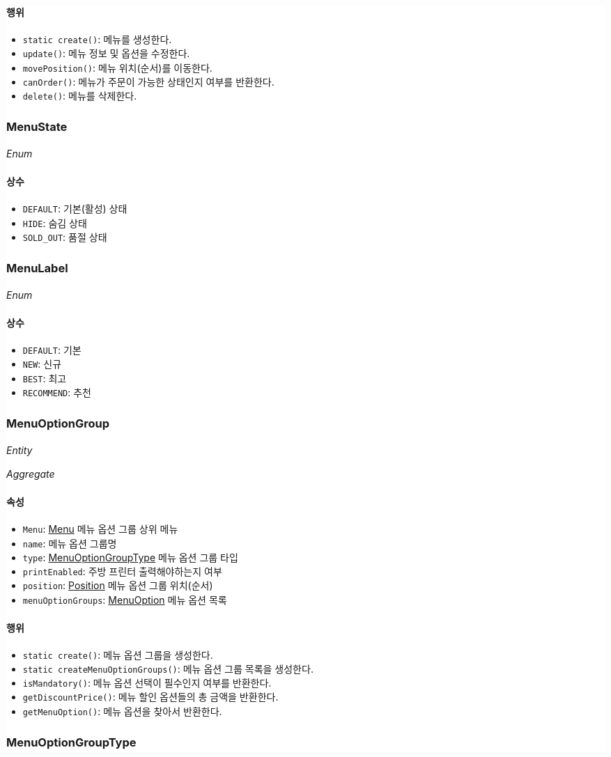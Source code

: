 #### 행위

- `static create()`: 메뉴를 생성한다.
- `update()`: 메뉴 정보 및 옵션을 수정한다.
- `movePosition()`: 메뉴 위치(순서)를 이동한다.
- `canOrder()`: 메뉴가 주문이 가능한 상태인지 여부를 반환한다.
- `delete()`: 메뉴를 삭제한다.

### MenuState

_Enum_

#### 상수

- `DEFAULT`: 기본(활성) 상태
- `HIDE`: 숨김 상태
- `SOLD_OUT`: 품절 상태

### MenuLabel

_Enum_

#### 상수

- `DEFAULT`: 기본
- `NEW`: 신규
- `BEST`: 최고
- `RECOMMEND`: 추천

### MenuOptionGroup

_Entity_

_Aggregate_

#### 속성

- `Menu`: [Menu](#Menu) 메뉴 옵션 그룹 상위 메뉴
- `name`: 메뉴 옵션 그룹명
- `type`: [MenuOptionGroupType](#MenuOptionGroupType) 메뉴 옵션 그룹 타입
- `printEnabled`: 주방 프린터 출력해야하는지 여부
- `position`: [Position](#위치position) 메뉴 옵션 그룹 위치(순서)
- `menuOptionGroups`: [MenuOption](#MenuOption) 메뉴 옵션 목록

#### 행위

- `static create()`: 메뉴 옵션 그룹을 생성한다.
- `static createMenuOptionGroups()`: 메뉴 옵션 그룹 목록을 생성한다.
- `isMandatory()`: 메뉴 옵션 선택이 필수인지 여부를 반환한다.
- `getDiscountPrice()`: 메뉴 할인 옵션들의 총 금액을 반환한다.
- `getMenuOption()`: 메뉴 옵션을 찾아서 반환한다.

### MenuOptionGroupType

